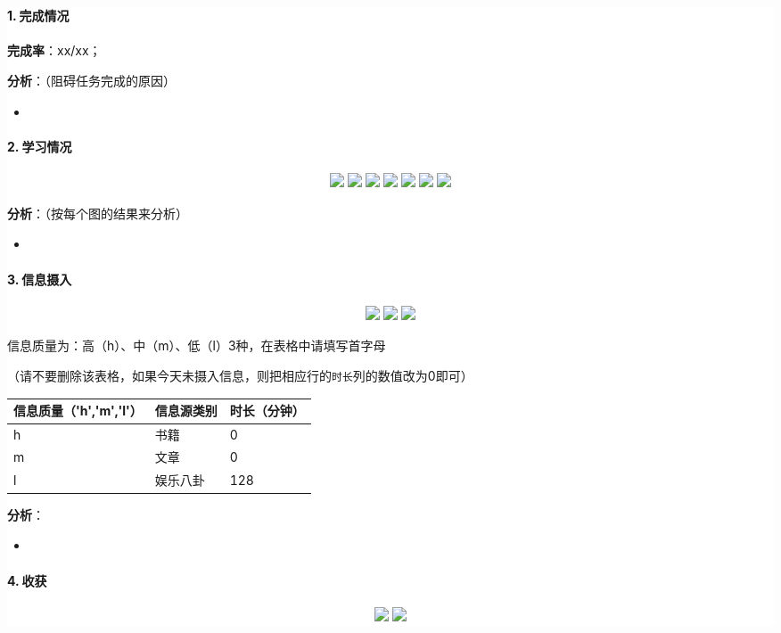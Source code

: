 #### 1. 完成情况

**完成率**：xx/xx；

**分析**：（阻碍任务完成的原因）

- 

#### 2. 学习情况
<center class='half'>
<img src='https://gitee.com/holmescao/figure-bed/raw/master/img/2022-04-16_00-15-31_Figure1-activate-bar-20220415_20220415.png' width='230;' />
<img src='https://gitee.com/holmescao/figure-bed/raw/master/img/2022-04-16_00-16-08_Figure2-activate-waterfall-20220409_20220415.png' width='230;' />
<img src='https://gitee.com/holmescao/figure-bed/raw/master/img/2022-04-16_00-16-15_Figure3-activate-bar-20220317_20220415.png' width='230;' />
<img src='https://gitee.com/holmescao/figure-bed/raw/master/img/2022-04-16_00-16-23_Figure4-investment-pie-20220317_20220415.png' width='230;' />
<img src='https://gitee.com/holmescao/figure-bed/raw/master/img/2022-04-16_00-16-31_Figure5-activate-brokenbarh-20220409_20220415.png' width='230;' />
<img src='https://gitee.com/holmescao/figure-bed/raw/master/img/2022-04-16_00-16-38_Figure6-activate-predict-bar-20220415_20220415.png' width='230;' />
<img src='https://gitee.com/holmescao/figure-bed/raw/master/img/2022-04-16_00-16-46_Figure7-activate-calendar-20210416_20220415.png' width='500;' />
</center>

**分析**：（按每个图的结果来分析）

- 

#### 3. 信息摄入
<center class='half'>
<img src='https://gitee.com/holmescao/figure-bed/raw/master/img/2022-04-16_00-17-05_Figure1-dayinformation-pie-20220415_20220415.png' width='230;' />
<img src='https://gitee.com/holmescao/figure-bed/raw/master/img/2022-04-16_00-17-11_Figure2-dayinformation-stackbar-20220415_20220415.png' width='230;' />
<img src='https://gitee.com/holmescao/figure-bed/raw/master/img/2022-04-16_00-17-18_Figure3-monthinformation-stackbar-20220317_20220415.png' width='270;' />
</center>

信息质量为：高（h）、中（m）、低（l）3种，在表格中请填写首字母

（请不要删除该表格，如果今天未摄入信息，则把相应行的`时长`列的数值改为0即可）

| 信息质量（'h','m','l'） | 信息源类别 | 时长（分钟） |
| ----------------------- | ---------- | ------------ |
| h                       | 书籍       | 0            |
| m                       | 文章       | 0            |
| l                       | 娱乐八卦   | 128          |

**分析**：

- 

#### 4. 收获
<center class='half'>
<img src='https://gitee.com/holmescao/figure-bed/raw/master/img/2022-04-16_00-17-35_Figure1-harvest-cloud-20210416_20220415.png' width='300;' />
<img src='https://gitee.com/holmescao/figure-bed/raw/master/img/2022-04-16_00-17-41_Figure2-harvest-vbar-20210416_20220415.png' width='300;' />
</center>
